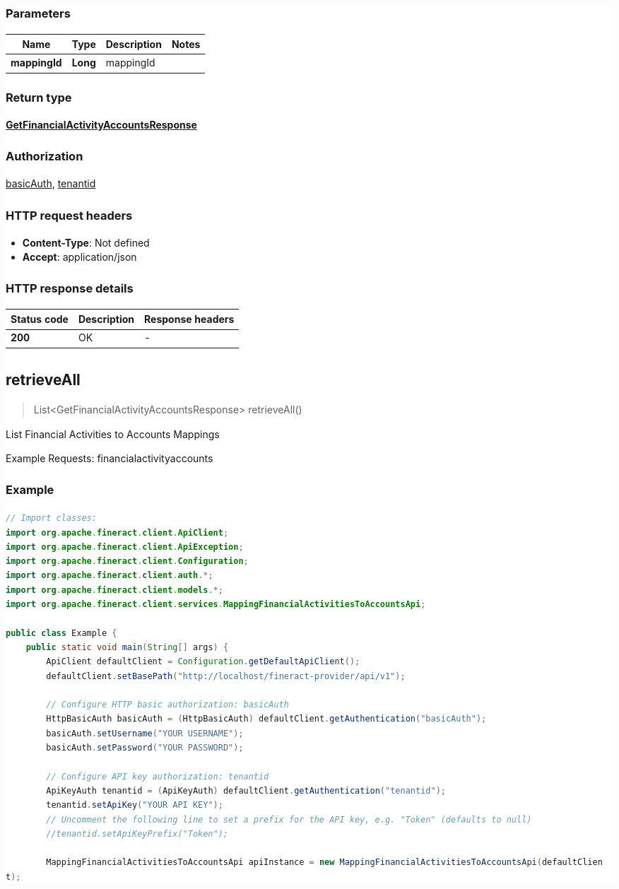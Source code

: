 ### Parameters


| Name | Type | Description  | Notes |
|------------- | ------------- | ------------- | -------------|
| **mappingId** | **Long**| mappingId | |

### Return type

[**GetFinancialActivityAccountsResponse**](GetFinancialActivityAccountsResponse.md)

### Authorization

[basicAuth](../README.md#basicAuth), [tenantid](../README.md#tenantid)

### HTTP request headers

- **Content-Type**: Not defined
- **Accept**: application/json


### HTTP response details
| Status code | Description | Response headers |
|-------------|-------------|------------------|
| **200** | OK |  -  |


## retrieveAll

> List&lt;GetFinancialActivityAccountsResponse&gt; retrieveAll()

List Financial Activities to Accounts Mappings

Example Requests:  financialactivityaccounts

### Example

```java
// Import classes:
import org.apache.fineract.client.ApiClient;
import org.apache.fineract.client.ApiException;
import org.apache.fineract.client.Configuration;
import org.apache.fineract.client.auth.*;
import org.apache.fineract.client.models.*;
import org.apache.fineract.client.services.MappingFinancialActivitiesToAccountsApi;

public class Example {
    public static void main(String[] args) {
        ApiClient defaultClient = Configuration.getDefaultApiClient();
        defaultClient.setBasePath("http://localhost/fineract-provider/api/v1");
        
        // Configure HTTP basic authorization: basicAuth
        HttpBasicAuth basicAuth = (HttpBasicAuth) defaultClient.getAuthentication("basicAuth");
        basicAuth.setUsername("YOUR USERNAME");
        basicAuth.setPassword("YOUR PASSWORD");

        // Configure API key authorization: tenantid
        ApiKeyAuth tenantid = (ApiKeyAuth) defaultClient.getAuthentication("tenantid");
        tenantid.setApiKey("YOUR API KEY");
        // Uncomment the following line to set a prefix for the API key, e.g. "Token" (defaults to null)
        //tenantid.setApiKeyPrefix("Token");

        MappingFinancialActivitiesToAccountsApi apiInstance = new MappingFinancialActivitiesToAccountsApi(defaultClient);
```